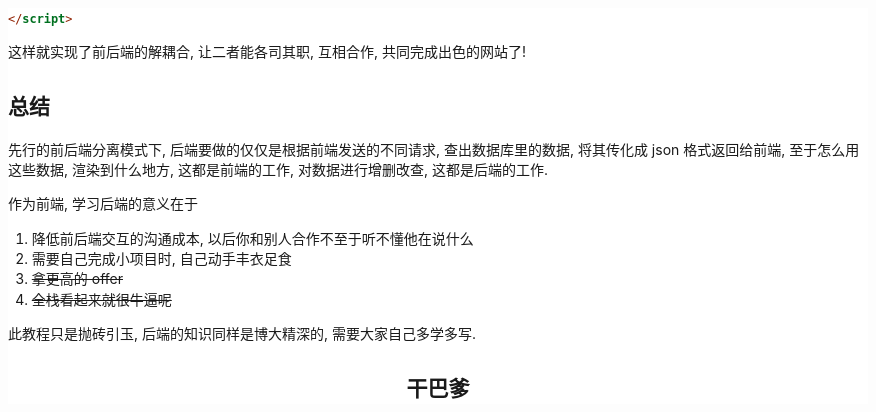 ```html
</script>
```

这样就实现了前后端的解耦合, 让二者能各司其职, 互相合作, 共同完成出色的网站了!

## 总结

先行的前后端分离模式下, 后端要做的仅仅是根据前端发送的不同请求, 查出数据库里的数据, 将其传化成 json 格式返回给前端, 至于怎么用这些数据, 渲染到什么地方, 这都是前端的工作, 对数据进行增删改查, 这都是后端的工作.

作为前端, 学习后端的意义在于

1. 降低前后端交互的沟通成本, 以后你和别人合作不至于听不懂他在说什么
2. 需要自己完成小项目时, 自己动手丰衣足食
3. ~~拿更高的 offer~~
4. ~~全栈看起来就很牛逼呢~~

此教程只是抛砖引玉, 后端的知识同样是博大精深的, 需要大家自己多学多写.

<center><h2>干巴爹</h2></center>
